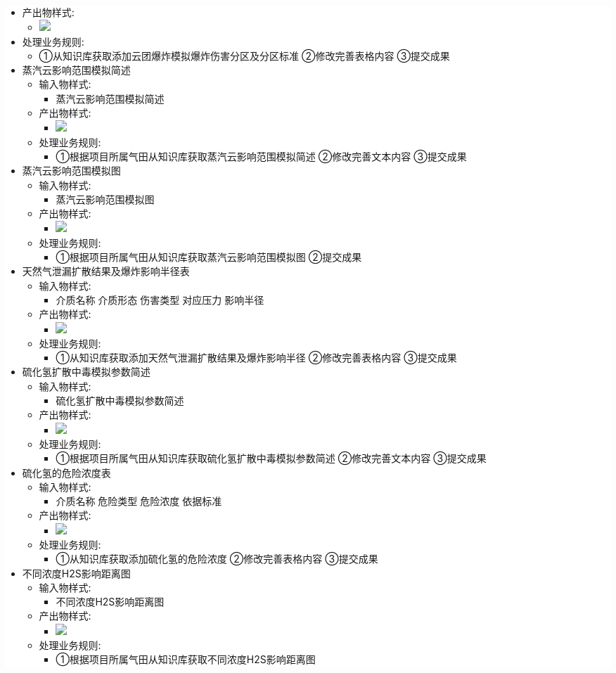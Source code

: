   - 产出物样式:
    - ![](images/ID_B9E2C376069642B89C0EBBEEF6144647.png)
  - 处理业务规则:
    - ①从知识库获取添加云团爆炸模拟爆炸伤害分区及分区标准
②修改完善表格内容
③提交成果
- 蒸汽云影响范围模拟简述
  - 输入物样式:
    - 蒸汽云影响范围模拟简述
  - 产出物样式:
    - ![](images/ID_AAEF28DC40B741F988419A5C605E013C.png)
  - 处理业务规则:
    - ①根据项目所属气田从知识库获取蒸汽云影响范围模拟简述
②修改完善文本内容
③提交成果
- 蒸汽云影响范围模拟图
  - 输入物样式:
    - 蒸汽云影响范围模拟图
  - 产出物样式:
    - ![](images/ID_9E1577DA0A8F44BB9AADCB843EA220D5.png)
  - 处理业务规则:
    - ①根据项目所属气田从知识库获取蒸汽云影响范围模拟图
②提交成果
- 天然气泄漏扩散结果及爆炸影响半径表
  - 输入物样式:
    - 介质名称
介质形态
伤害类型
对应压力
影响半径
  - 产出物样式:
    - ![](images/ID_E23275AE38E44C5EAD7811FD70109985.png)
  - 处理业务规则:
    - ①从知识库获取添加天然气泄漏扩散结果及爆炸影响半径
②修改完善表格内容
③提交成果
- 硫化氢扩散中毒模拟参数简述
  - 输入物样式:
    - 硫化氢扩散中毒模拟参数简述
  - 产出物样式:
    - ![](images/ID_3862BA2028D14D8E86508667C999AB79.png)
  - 处理业务规则:
    - ①根据项目所属气田从知识库获取硫化氢扩散中毒模拟参数简述
②修改完善文本内容
③提交成果
- 硫化氢的危险浓度表
  - 输入物样式:
    - 介质名称
危险类型
危险浓度
依据标准
  - 产出物样式:
    - ![](images/ID_5BAB0972D5C341B99EF2F322053779B1.png)
  - 处理业务规则:
    - ①从知识库获取添加硫化氢的危险浓度
②修改完善表格内容
③提交成果
- 不同浓度H2S影响距离图
  - 输入物样式:
    - 不同浓度H2S影响距离图
  - 产出物样式:
    - ![](images/ID_765E98CB33194EA99C516816318E2B7B.png)
  - 处理业务规则:
    - ①根据项目所属气田从知识库获取不同浓度H2S影响距离图